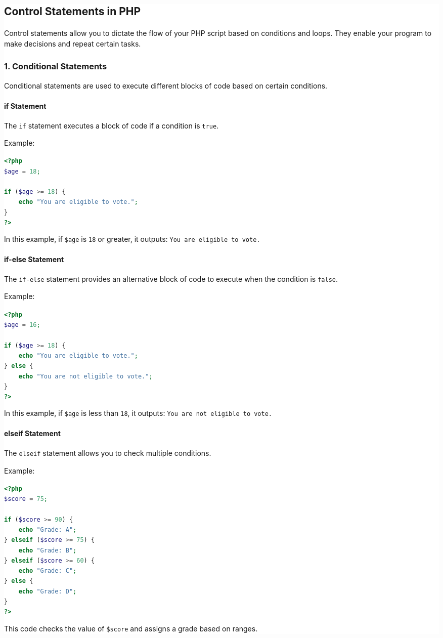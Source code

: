 ## **Control Statements in PHP**

Control statements allow you to dictate the flow of your PHP script based on conditions and loops. They enable your program to make decisions and repeat certain tasks.

### **1. Conditional Statements**
Conditional statements are used to execute different blocks of code based on certain conditions.

#### **if Statement**
The `if` statement executes a block of code if a condition is `true`.

Example:
```php
<?php
$age = 18;

if ($age >= 18) {
    echo "You are eligible to vote.";
}
?>
```
In this example, if `$age` is `18` or greater, it outputs: `You are eligible to vote.`

#### **if-else Statement**
The `if-else` statement provides an alternative block of code to execute when the condition is `false`.

Example:
```php
<?php
$age = 16;

if ($age >= 18) {
    echo "You are eligible to vote.";
} else {
    echo "You are not eligible to vote.";
}
?>
```
In this example, if `$age` is less than `18`, it outputs: `You are not eligible to vote.`

#### **elseif Statement**
The `elseif` statement allows you to check multiple conditions.

Example:
```php
<?php
$score = 75;

if ($score >= 90) {
    echo "Grade: A";
} elseif ($score >= 75) {
    echo "Grade: B";
} elseif ($score >= 60) {
    echo "Grade: C";
} else {
    echo "Grade: D";
}
?>
```
This code checks the value of `$score` and assigns a grade based on ranges.
